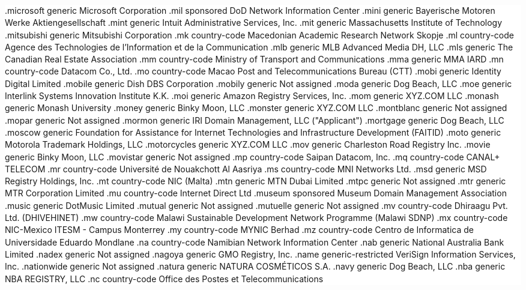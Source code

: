.microsoft	generic	Microsoft Corporation
.mil	sponsored	DoD Network Information Center
.mini	generic	Bayerische Motoren Werke Aktiengesellschaft
.mint	generic	Intuit Administrative Services, Inc.
.mit	generic	Massachusetts Institute of Technology
.mitsubishi	generic	Mitsubishi Corporation
.mk	country-code	Macedonian Academic Research Network Skopje
.ml	country-code	Agence des Technologies de l’Information et de la Communication
.mlb	generic	MLB Advanced Media DH, LLC
.mls	generic	The Canadian Real Estate Association
.mm	country-code	Ministry of Transport and Communications
.mma	generic	MMA IARD
.mn	country-code	Datacom Co., Ltd.
.mo	country-code	Macao Post and Telecommunications Bureau (CTT)
.mobi	generic	Identity Digital Limited
.mobile	generic	Dish DBS Corporation
.mobily	generic	Not assigned
.moda	generic	Dog Beach, LLC
.moe	generic	Interlink Systems Innovation Institute K.K.
.moi	generic	Amazon Registry Services, Inc.
.mom	generic	XYZ.COM LLC
.monash	generic	Monash University
.money	generic	Binky Moon, LLC
.monster	generic	XYZ.COM LLC
.montblanc	generic	Not assigned
.mopar	generic	Not assigned
.mormon	generic	IRI Domain Management, LLC ("Applicant")
.mortgage	generic	Dog Beach, LLC
.moscow	generic	Foundation for Assistance for Internet Technologies and Infrastructure Development (FAITID)
.moto	generic	Motorola Trademark Holdings, LLC
.motorcycles	generic	XYZ.COM LLC
.mov	generic	Charleston Road Registry Inc.
.movie	generic	Binky Moon, LLC
.movistar	generic	Not assigned
.mp	country-code	Saipan Datacom, Inc.
.mq	country-code	CANAL+ TELECOM
.mr	country-code	Université de Nouakchott Al Aasriya
.ms	country-code	MNI Networks Ltd.
.msd	generic	MSD Registry Holdings, Inc.
.mt	country-code	NIC (Malta)
.mtn	generic	MTN Dubai Limited
.mtpc	generic	Not assigned
.mtr	generic	MTR Corporation Limited
.mu	country-code	Internet Direct Ltd
.museum	sponsored	Museum Domain Management Association
.music	generic	DotMusic Limited
.mutual	generic	Not assigned
.mutuelle	generic	Not assigned
.mv	country-code	Dhiraagu Pvt. Ltd. (DHIVEHINET)
.mw	country-code	Malawi Sustainable Development Network Programme (Malawi SDNP)
.mx	country-code	NIC-Mexico ITESM - Campus Monterrey
.my	country-code	MYNIC Berhad
.mz	country-code	Centro de Informatica de Universidade Eduardo Mondlane
.na	country-code	Namibian Network Information Center
.nab	generic	National Australia Bank Limited
.nadex	generic	Not assigned
.nagoya	generic	GMO Registry, Inc.
.name	generic-restricted	VeriSign Information Services, Inc.
.nationwide	generic	Not assigned
.natura	generic	NATURA COSMÉTICOS S.A.
.navy	generic	Dog Beach, LLC
.nba	generic	NBA REGISTRY, LLC
.nc	country-code	Office des Postes et Telecommunications